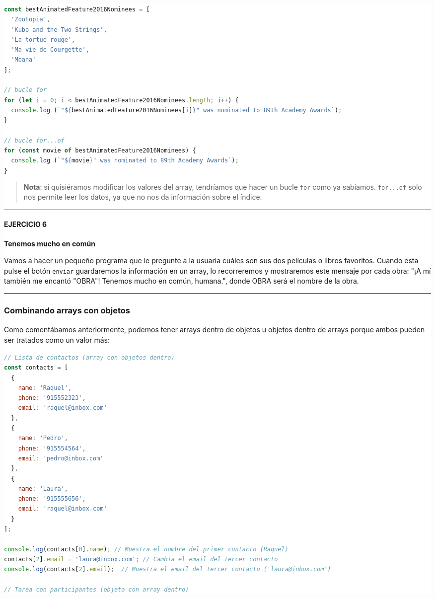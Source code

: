 ```js
const bestAnimatedFeature2016Nominees = [
  'Zootopia', 
  'Kubo and the Two Strings', 
  'La tortue rouge', 
  'Ma vie de Courgette', 
  'Moana'
];

// bucle for 
for (let i = 0; i < bestAnimatedFeature2016Nominees.length; i++) {
  console.log (`"${bestAnimatedFeature2016Nominees[i]}" was nominated to 89th Academy Awards`);  
}

// bucle for...of
for (const movie of bestAnimatedFeature2016Nominees) {
  console.log (`"${movie}" was nominated to 89th Academy Awards`);
}
```

> **Nota**: si quisiéramos modificar los valores del array, tendríamos que hacer un bucle `for` como ya sabíamos. `for...of` solo nos permite leer los datos, ya que no nos da información sobre el índice.

* * *

#### EJERCICIO 6

**Tenemos mucho en común**

Vamos a hacer un pequeño programa que le pregunte a la usuaria cuáles son sus dos películas o libros favoritos. Cuando esta pulse el botón `enviar`  guardaremos la información en un array, lo recorreremos y mostraremos este mensaje por cada obra: "¡A mí también me encantó "OBRA"! Tenemos mucho en común, humana.", donde OBRA será el nombre de la obra.

* * *

### Combinando arrays con objetos

Como comentábamos anteriormente, podemos tener arrays dentro de objetos u objetos dentro de arrays porque ambos pueden ser tratados como un valor más:

```js
// Lista de contactos (array con objetos dentro)
const contacts = [
  {
    name: 'Raquel',
    phone: '915552323',
    email: 'raquel@inbox.com'
  },
  {
    name: 'Pedro',
    phone: '915554564',
    email: 'pedro@inbox.com'
  },
  {
    name: 'Laura',
    phone: '915555656',
    email: 'raquel@inbox.com'
  }
];

console.log(contacts[0].name); // Muestra el nombre del primer contacto (Raquel)
contacts[2].email = 'laura@inbox.com'; // Cambia el email del tercer contacto
console.log(contacts[2].email);  // Muestra el email del tercer contacto ('laura@inbox.com')

// Tarea con participantes (objeto con array dentro)
```